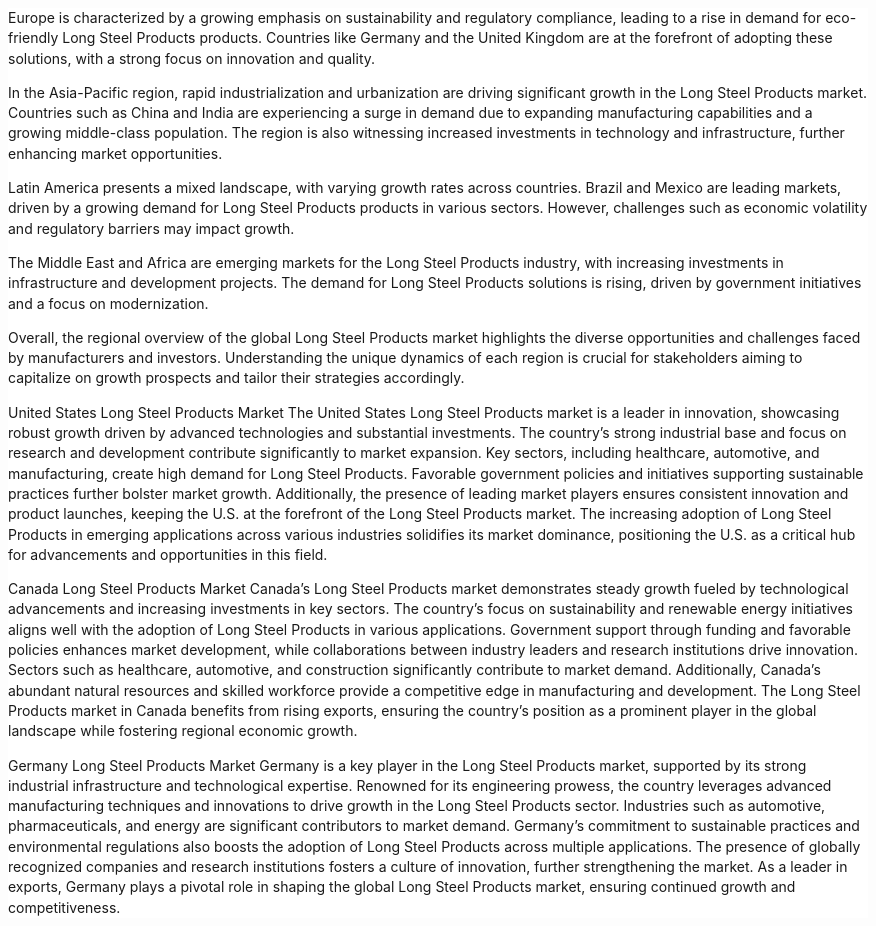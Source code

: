 Europe is characterized by a growing emphasis on sustainability and regulatory compliance, leading to a rise in demand for eco-friendly Long Steel Products products. Countries like Germany and the United Kingdom are at the forefront of adopting these solutions, with a strong focus on innovation and quality.

In the Asia-Pacific region, rapid industrialization and urbanization are driving significant growth in the Long Steel Products market. Countries such as China and India are experiencing a surge in demand due to expanding manufacturing capabilities and a growing middle-class population. The region is also witnessing increased investments in technology and infrastructure, further enhancing market opportunities.

Latin America presents a mixed landscape, with varying growth rates across countries. Brazil and Mexico are leading markets, driven by a growing demand for Long Steel Products products in various sectors. However, challenges such as economic volatility and regulatory barriers may impact growth.

The Middle East and Africa are emerging markets for the Long Steel Products industry, with increasing investments in infrastructure and development projects. The demand for Long Steel Products solutions is rising, driven by government initiatives and a focus on modernization.

Overall, the regional overview of the global Long Steel Products market highlights the diverse opportunities and challenges faced by manufacturers and investors. Understanding the unique dynamics of each region is crucial for stakeholders aiming to capitalize on growth prospects and tailor their strategies accordingly.

United States Long Steel Products Market
The United States Long Steel Products market is a leader in innovation, showcasing robust growth driven by advanced technologies and substantial investments. The country’s strong industrial base and focus on research and development contribute significantly to market expansion. Key sectors, including healthcare, automotive, and manufacturing, create high demand for Long Steel Products. Favorable government policies and initiatives supporting sustainable practices further bolster market growth. Additionally, the presence of leading market players ensures consistent innovation and product launches, keeping the U.S. at the forefront of the Long Steel Products market. The increasing adoption of Long Steel Products in emerging applications across various industries solidifies its market dominance, positioning the U.S. as a critical hub for advancements and opportunities in this field.

Canada Long Steel Products Market
Canada’s Long Steel Products market demonstrates steady growth fueled by technological advancements and increasing investments in key sectors. The country’s focus on sustainability and renewable energy initiatives aligns well with the adoption of Long Steel Products in various applications. Government support through funding and favorable policies enhances market development, while collaborations between industry leaders and research institutions drive innovation. Sectors such as healthcare, automotive, and construction significantly contribute to market demand. Additionally, Canada’s abundant natural resources and skilled workforce provide a competitive edge in manufacturing and development. The Long Steel Products market in Canada benefits from rising exports, ensuring the country’s position as a prominent player in the global landscape while fostering regional economic growth.

Germany Long Steel Products Market
Germany is a key player in the Long Steel Products market, supported by its strong industrial infrastructure and technological expertise. Renowned for its engineering prowess, the country leverages advanced manufacturing techniques and innovations to drive growth in the Long Steel Products sector. Industries such as automotive, pharmaceuticals, and energy are significant contributors to market demand. Germany’s commitment to sustainable practices and environmental regulations also boosts the adoption of Long Steel Products across multiple applications. The presence of globally recognized companies and research institutions fosters a culture of innovation, further strengthening the market. As a leader in exports, Germany plays a pivotal role in shaping the global Long Steel Products market, ensuring continued growth and competitiveness.
